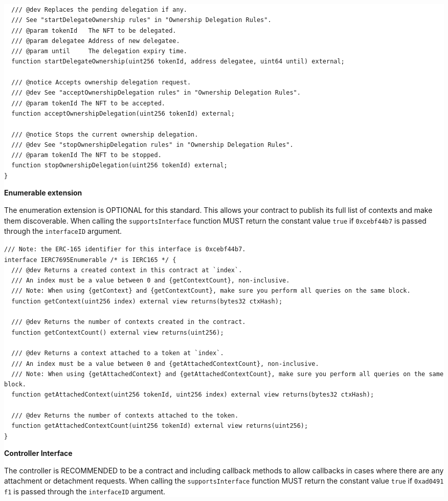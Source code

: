 ```solidity
  /// @dev Replaces the pending delegation if any.
  /// See "startDelegateOwnership rules" in "Ownership Delegation Rules".
  /// @param tokenId   The NFT to be delegated.
  /// @param delegatee Address of new delegatee.
  /// @param until     The delegation expiry time.
  function startDelegateOwnership(uint256 tokenId, address delegatee, uint64 until) external;

  /// @notice Accepts ownership delegation request.
  /// @dev See "acceptOwnershipDelegation rules" in "Ownership Delegation Rules".
  /// @param tokenId The NFT to be accepted.
  function acceptOwnershipDelegation(uint256 tokenId) external;

  /// @notice Stops the current ownership delegation.
  /// @dev See "stopOwnershipDelegation rules" in "Ownership Delegation Rules".
  /// @param tokenId The NFT to be stopped.
  function stopOwnershipDelegation(uint256 tokenId) external;
}
```

**Enumerable extension**

The enumeration extension is OPTIONAL for this standard. This allows your contract to publish its full list of contexts and make them discoverable. When calling the `supportsInterface` function MUST return the constant value `true` if `0xcebf44b7` is passed through the `interfaceID` argument.

```solidity
/// Note: the ERC-165 identifier for this interface is 0xcebf44b7.
interface IERC7695Enumerable /* is IERC165 */ {
  /// @dev Returns a created context in this contract at `index`.
  /// An index must be a value between 0 and {getContextCount}, non-inclusive.
  /// Note: When using {getContext} and {getContextCount}, make sure you perform all queries on the same block.
  function getContext(uint256 index) external view returns(bytes32 ctxHash);

  /// @dev Returns the number of contexts created in the contract.
  function getContextCount() external view returns(uint256);

  /// @dev Returns a context attached to a token at `index`.
  /// An index must be a value between 0 and {getAttachedContextCount}, non-inclusive.
  /// Note: When using {getAttachedContext} and {getAttachedContextCount}, make sure you perform all queries on the same block.
  function getAttachedContext(uint256 tokenId, uint256 index) external view returns(bytes32 ctxHash);

  /// @dev Returns the number of contexts attached to the token.
  function getAttachedContextCount(uint256 tokenId) external view returns(uint256);
}
```

**Controller Interface**

The controller is RECOMMENDED to be a contract and including callback methods to allow callbacks in cases where there are any attachment or detachment requests. When calling the `supportsInterface` function MUST return the constant value `true` if `0xad0491f1` is passed through the `interfaceID` argument.
